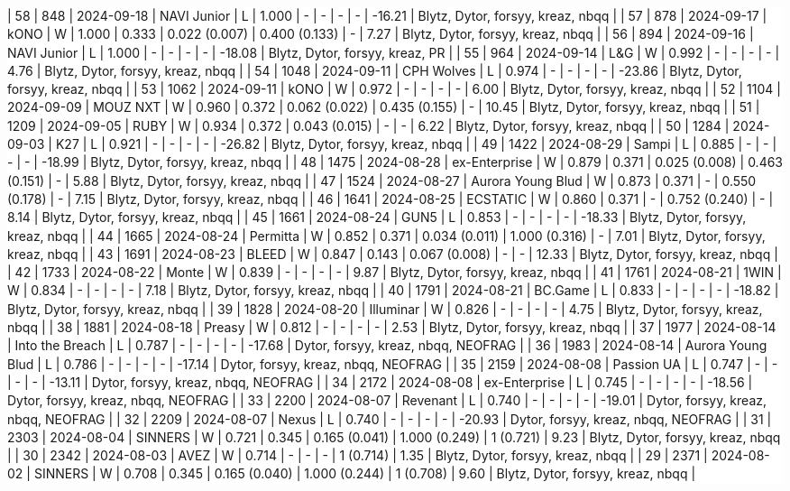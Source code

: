 |           58 |      848 | 2024-09-18 | NAVI Junior       | L   | 1.000      | -            | -                | -                | -         |   -16.21 | Blytz, Dytor, forsyy, kreaz, nbqq   |
|           57 |      878 | 2024-09-17 | kONO              | W   | 1.000      | 0.333        | 0.022 (0.007)    | 0.400 (0.133)    | -         |     7.27 | Blytz, Dytor, forsyy, kreaz, nbqq   |
|           56 |      894 | 2024-09-16 | NAVI Junior       | L   | 1.000      | -            | -                | -                | -         |   -18.08 | Blytz, Dytor, forsyy, kreaz, PR     |
|           55 |      964 | 2024-09-14 | L&G               | W   | 0.992      | -            | -                | -                | -         |     4.76 | Blytz, Dytor, forsyy, kreaz, nbqq   |
|           54 |     1048 | 2024-09-11 | CPH Wolves        | L   | 0.974      | -            | -                | -                | -         |   -23.86 | Blytz, Dytor, forsyy, kreaz, nbqq   |
|           53 |     1062 | 2024-09-11 | kONO              | W   | 0.972      | -            | -                | -                | -         |     6.00 | Blytz, Dytor, forsyy, kreaz, nbqq   |
|           52 |     1104 | 2024-09-09 | MOUZ NXT          | W   | 0.960      | 0.372        | 0.062 (0.022)    | 0.435 (0.155)    | -         |    10.45 | Blytz, Dytor, forsyy, kreaz, nbqq   |
|           51 |     1209 | 2024-09-05 | RUBY              | W   | 0.934      | 0.372        | 0.043 (0.015)    | -                | -         |     6.22 | Blytz, Dytor, forsyy, kreaz, nbqq   |
|           50 |     1284 | 2024-09-03 | K27               | L   | 0.921      | -            | -                | -                | -         |   -26.82 | Blytz, Dytor, forsyy, kreaz, nbqq   |
|           49 |     1422 | 2024-08-29 | Sampi             | L   | 0.885      | -            | -                | -                | -         |   -18.99 | Blytz, Dytor, forsyy, kreaz, nbqq   |
|           48 |     1475 | 2024-08-28 | ex-Enterprise     | W   | 0.879      | 0.371        | 0.025 (0.008)    | 0.463 (0.151)    | -         |     5.88 | Blytz, Dytor, forsyy, kreaz, nbqq   |
|           47 |     1524 | 2024-08-27 | Aurora Young Blud | W   | 0.873      | 0.371        | -                | 0.550 (0.178)    | -         |     7.15 | Blytz, Dytor, forsyy, kreaz, nbqq   |
|           46 |     1641 | 2024-08-25 | ECSTATIC          | W   | 0.860      | 0.371        | -                | 0.752 (0.240)    | -         |     8.14 | Blytz, Dytor, forsyy, kreaz, nbqq   |
|           45 |     1661 | 2024-08-24 | GUN5              | L   | 0.853      | -            | -                | -                | -         |   -18.33 | Blytz, Dytor, forsyy, kreaz, nbqq   |
|           44 |     1665 | 2024-08-24 | Permitta          | W   | 0.852      | 0.371        | 0.034 (0.011)    | 1.000 (0.316)    | -         |     7.01 | Blytz, Dytor, forsyy, kreaz, nbqq   |
|           43 |     1691 | 2024-08-23 | BLEED             | W   | 0.847      | 0.143        | 0.067 (0.008)    | -                | -         |    12.33 | Blytz, Dytor, forsyy, kreaz, nbqq   |
|           42 |     1733 | 2024-08-22 | Monte             | W   | 0.839      | -            | -                | -                | -         |     9.87 | Blytz, Dytor, forsyy, kreaz, nbqq   |
|           41 |     1761 | 2024-08-21 | 1WIN              | W   | 0.834      | -            | -                | -                | -         |     7.18 | Blytz, Dytor, forsyy, kreaz, nbqq   |
|           40 |     1791 | 2024-08-21 | BC.Game           | L   | 0.833      | -            | -                | -                | -         |   -18.82 | Blytz, Dytor, forsyy, kreaz, nbqq   |
|           39 |     1828 | 2024-08-20 | Illuminar         | W   | 0.826      | -            | -                | -                | -         |     4.75 | Blytz, Dytor, forsyy, kreaz, nbqq   |
|           38 |     1881 | 2024-08-18 | Preasy            | W   | 0.812      | -            | -                | -                | -         |     2.53 | Blytz, Dytor, forsyy, kreaz, nbqq   |
|           37 |     1977 | 2024-08-14 | Into the Breach   | L   | 0.787      | -            | -                | -                | -         |   -17.68 | Dytor, forsyy, kreaz, nbqq, NEOFRAG |
|           36 |     1983 | 2024-08-14 | Aurora Young Blud | L   | 0.786      | -            | -                | -                | -         |   -17.14 | Dytor, forsyy, kreaz, nbqq, NEOFRAG |
|           35 |     2159 | 2024-08-08 | Passion UA        | L   | 0.747      | -            | -                | -                | -         |   -13.11 | Dytor, forsyy, kreaz, nbqq, NEOFRAG |
|           34 |     2172 | 2024-08-08 | ex-Enterprise     | L   | 0.745      | -            | -                | -                | -         |   -18.56 | Dytor, forsyy, kreaz, nbqq, NEOFRAG |
|           33 |     2200 | 2024-08-07 | Revenant          | L   | 0.740      | -            | -                | -                | -         |   -19.01 | Dytor, forsyy, kreaz, nbqq, NEOFRAG |
|           32 |     2209 | 2024-08-07 | Nexus             | L   | 0.740      | -            | -                | -                | -         |   -20.93 | Dytor, forsyy, kreaz, nbqq, NEOFRAG |
|           31 |     2303 | 2024-08-04 | SINNERS           | W   | 0.721      | 0.345        | 0.165 (0.041)    | 1.000 (0.249)    | 1 (0.721) |     9.23 | Blytz, Dytor, forsyy, kreaz, nbqq   |
|           30 |     2342 | 2024-08-03 | AVEZ              | W   | 0.714      | -            | -                | -                | 1 (0.714) |     1.35 | Blytz, Dytor, forsyy, kreaz, nbqq   |
|           29 |     2371 | 2024-08-02 | SINNERS           | W   | 0.708      | 0.345        | 0.165 (0.040)    | 1.000 (0.244)    | 1 (0.708) |     9.60 | Blytz, Dytor, forsyy, kreaz, nbqq   |
